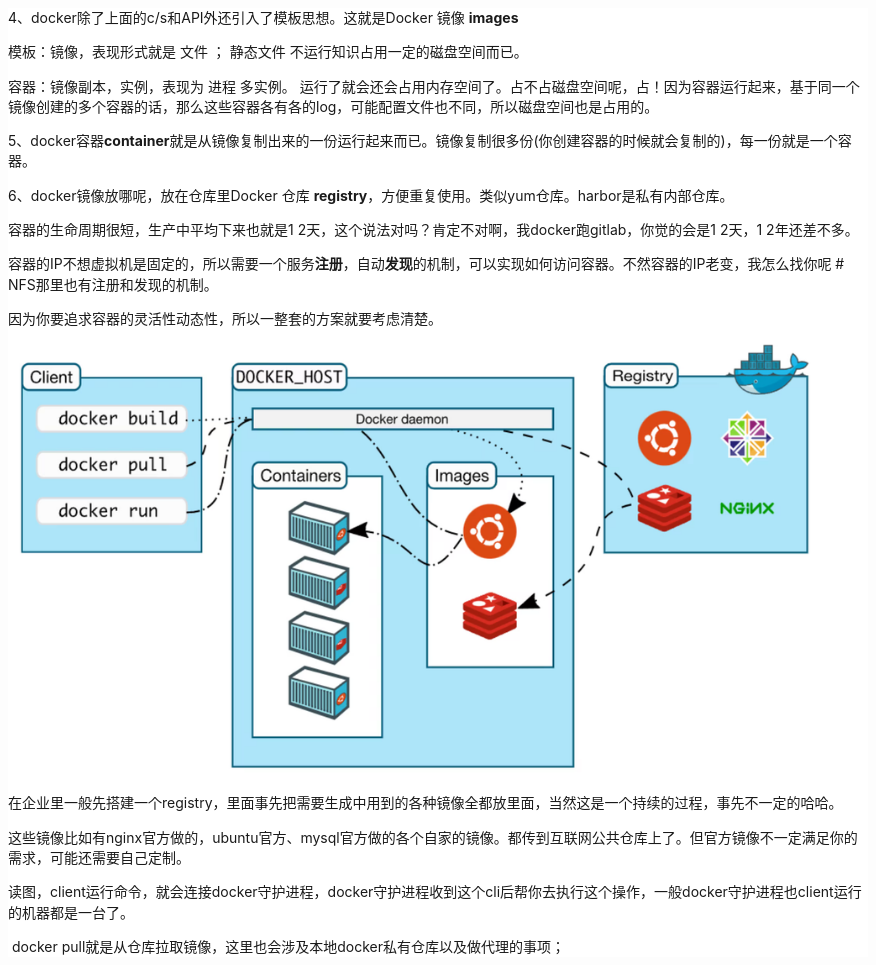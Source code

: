 

4、docker除了上面的c/s和API外还引入了模板思想。这就是Docker 镜像 **images**

模板：镜像，表现形式就是 文件 ；       静态文件 	  不运行知识占用一定的磁盘空间而已。

容器：镜像副本，实例，表现为 进程 多实例。    	  运行了就会还会占用内存空间了。占不占磁盘空间呢，占！因为容器运行起来，基于同一个镜像创建的多个容器的话，那么这些容器各有各的log，可能配置文件也不同，所以磁盘空间也是占用的。



5、docker容器**container**就是从镜像复制出来的一份运行起来而已。镜像复制很多份(你创建容器的时候就会复制的)，每一份就是一个容器。



6、docker镜像放哪呢，放在仓库里Docker 仓库 **registry**，方便重复使用。类似yum仓库。harbor是私有内部仓库。



容器的生命周期很短，生产中平均下来也就是1 2天，这个说法对吗？肯定不对啊，我docker跑gitlab，你觉的会是1 2天，1 2年还差不多。



容器的IP不想虚拟机是固定的，所以需要一个服务**注册**，自动**发现**的机制，可以实现如何访问容器。不然容器的IP老变，我怎么找你呢   # NFS那里也有注册和发现的机制。

因为你要追求容器的灵活性动态性，所以一整套的方案就要考虑清楚。



![image-20240325165819129](1-容器和虚拟机特性比较.assets/image-20240325165819129.png)



​		在企业里一般先搭建一个registry，里面事先把需要生成中用到的各种镜像全都放里面，当然这是一个持续的过程，事先不一定的哈哈。

​		这些镜像比如有nginx官方做的，ubuntu官方、mysql官方做的各个自家的镜像。都传到互联网公共仓库上了。但官方镜像不一定满足你的需求，可能还需要自己定制。

​		读图，client运行命令，就会连接docker守护进程，docker守护进程收到这个cli后帮你去执行这个操作，一般docker守护进程也client运行的机器都是一台了。

​		docker pull就是从仓库拉取镜像，这里也会涉及本地docker私有仓库以及做代理的事项；
